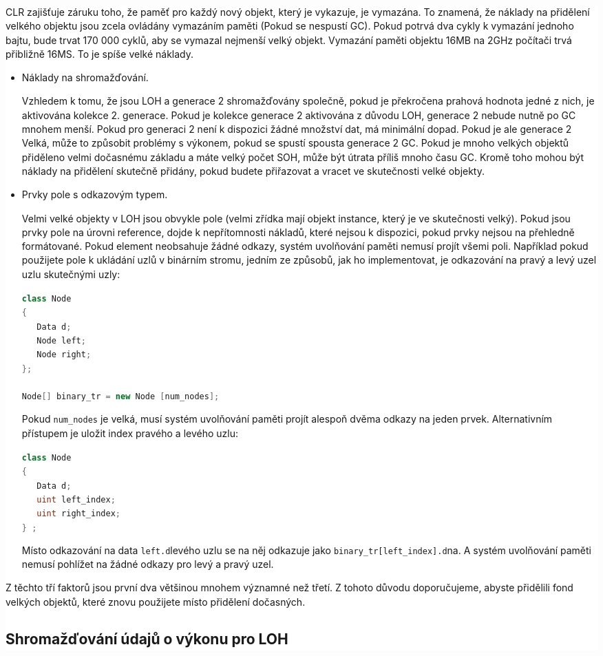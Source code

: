   CLR zajišťuje záruku toho, že paměť pro každý nový objekt, který je vykazuje, je vymazána. To znamená, že náklady na přidělení velkého objektu jsou zcela ovládány vymazáním paměti (Pokud se nespustí GC). Pokud potrvá dva cykly k vymazání jednoho bajtu, bude trvat 170 000 cyklů, aby se vymazal nejmenší velký objekt. Vymazání paměti objektu 16MB na 2GHz počítači trvá přibližně 16MS. To je spíše velké náklady.

- Náklady na shromažďování.

  Vzhledem k tomu, že jsou LOH a generace 2 shromažďovány společně, pokud je překročena prahová hodnota jedné z nich, je aktivována kolekce 2. generace. Pokud je kolekce generace 2 aktivována z důvodu LOH, generace 2 nebude nutně po GC mnohem menší. Pokud pro generaci 2 není k dispozici žádné množství dat, má minimální dopad. Pokud je ale generace 2 Velká, může to způsobit problémy s výkonem, pokud se spustí spousta generace 2 GC. Pokud je mnoho velkých objektů přiděleno velmi dočasnému základu a máte velký počet SOH, může být útrata příliš mnoho času GC. Kromě toho mohou být náklady na přidělení skutečně přidány, pokud budete přiřazovat a vracet ve skutečnosti velké objekty.

- Prvky pole s odkazovým typem.

  Velmi velké objekty v LOH jsou obvykle pole (velmi zřídka mají objekt instance, který je ve skutečnosti velký). Pokud jsou prvky pole na úrovni reference, dojde k nepřítomnosti nákladů, které nejsou k dispozici, pokud prvky nejsou na přehledně formátované. Pokud element neobsahuje žádné odkazy, systém uvolňování paměti nemusí projít všemi poli. Například pokud použijete pole k ukládání uzlů v binárním stromu, jedním ze způsobů, jak ho implementovat, je odkazování na pravý a levý uzel uzlu skutečnými uzly:

  ```csharp
  class Node
  {
     Data d;
     Node left;
     Node right;
  };

  Node[] binary_tr = new Node [num_nodes];
  ```

  Pokud `num_nodes` je velká, musí systém uvolňování paměti projít alespoň dvěma odkazy na jeden prvek. Alternativním přístupem je uložit index pravého a levého uzlu:

  ```csharp
  class Node
  {
     Data d;
     uint left_index;
     uint right_index;
  } ;
  ```

  Místo odkazování na data `left.d`levého uzlu se na něj odkazuje jako `binary_tr[left_index].d`na. A systém uvolňování paměti nemusí pohlížet na žádné odkazy pro levý a pravý uzel.

Z těchto tří faktorů jsou první dva většinou mnohem významné než třetí. Z tohoto důvodu doporučujeme, abyste přidělili fond velkých objektů, které znovu použijete místo přidělení dočasných.

## <a name="collecting-performance-data-for-the-loh"></a>Shromažďování údajů o výkonu pro LOH
